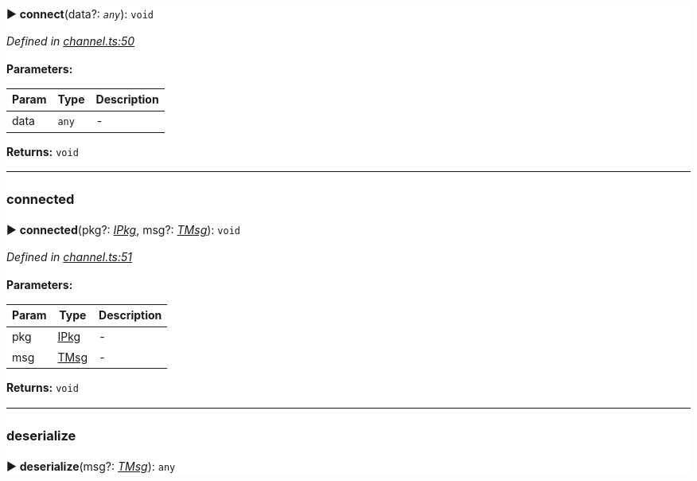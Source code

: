 ► **connect**(data?: *`any`*): `void`



*Defined in [channel.ts:50](https://github.com/AncientSouls/Channels/blob/c946d43/src/lib/channel.ts#L50)*



**Parameters:**

| Param | Type | Description |
| ------ | ------ | ------ |
| data | `any`   |  - |





**Returns:** `void`





___

<a id="connected"></a>

###  connected

► **connected**(pkg?: *[IPkg](_channel_.ipkg.md)*, msg?: *[TMsg](../modules/_channel_.md#tmsg)*): `void`



*Defined in [channel.ts:51](https://github.com/AncientSouls/Channels/blob/c946d43/src/lib/channel.ts#L51)*



**Parameters:**

| Param | Type | Description |
| ------ | ------ | ------ |
| pkg | [IPkg](_channel_.ipkg.md)   |  - |
| msg | [TMsg](../modules/_channel_.md#tmsg)   |  - |





**Returns:** `void`





___

<a id="deserialize"></a>

###  deserialize

► **deserialize**(msg?: *[TMsg](../modules/_channel_.md#tmsg)*): `any`
